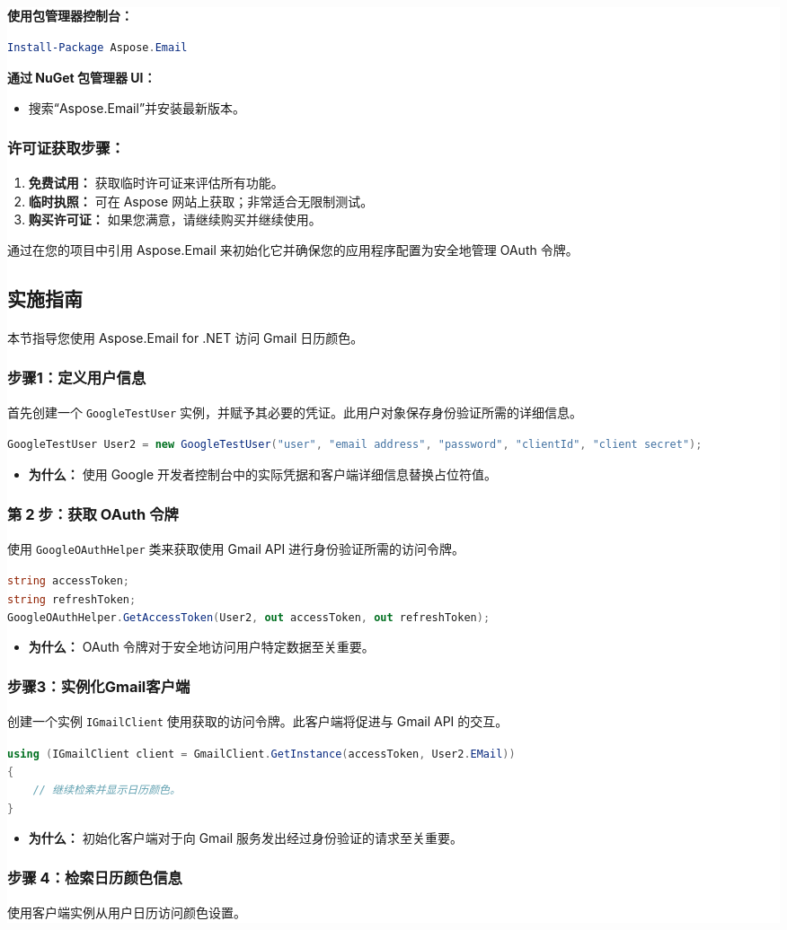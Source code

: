 **使用包管理器控制台：**
```powershell
Install-Package Aspose.Email
```

**通过 NuGet 包管理器 UI：**
- 搜索“Aspose.Email”并安装最新版本。

### 许可证获取步骤：
1. **免费试用：** 获取临时许可证来评估所有功能。
2. **临时执照：** 可在 Aspose 网站上获取；非常适合无限制测试。
3. **购买许可证：** 如果您满意，请继续购买并继续使用。

通过在您的项目中引用 Aspose.Email 来初始化它并确保您的应用程序配置为安全地管理 OAuth 令牌。

## 实施指南

本节指导您使用 Aspose.Email for .NET 访问 Gmail 日历颜色。

### 步骤1：定义用户信息

首先创建一个 `GoogleTestUser` 实例，并赋予其必要的凭证。此用户对象保存身份验证所需的详细信息。

```csharp
GoogleTestUser User2 = new GoogleTestUser("user", "email address", "password", "clientId", "client secret");
```
- **为什么：** 使用 Google 开发者控制台中的实际凭据和客户端详细信息替换占位符值。

### 第 2 步：获取 OAuth 令牌

使用 `GoogleOAuthHelper` 类来获取使用 Gmail API 进行身份验证所需的访问令牌。

```csharp
string accessToken;
string refreshToken;
GoogleOAuthHelper.GetAccessToken(User2, out accessToken, out refreshToken);
```
- **为什么：** OAuth 令牌对于安全地访问用户特定数据至关重要。

### 步骤3：实例化Gmail客户端

创建一个实例 `IGmailClient` 使用获取的访问令牌。此客户端将促进与 Gmail API 的交互。

```csharp
using (IGmailClient client = GmailClient.GetInstance(accessToken, User2.EMail))
{
    // 继续检索并显示日历颜色。
}
```
- **为什么：** 初始化客户端对于向 Gmail 服务发出经过身份验证的请求至关重要。

### 步骤 4：检索日历颜色信息

使用客户端实例从用户日历访问颜色设置。
